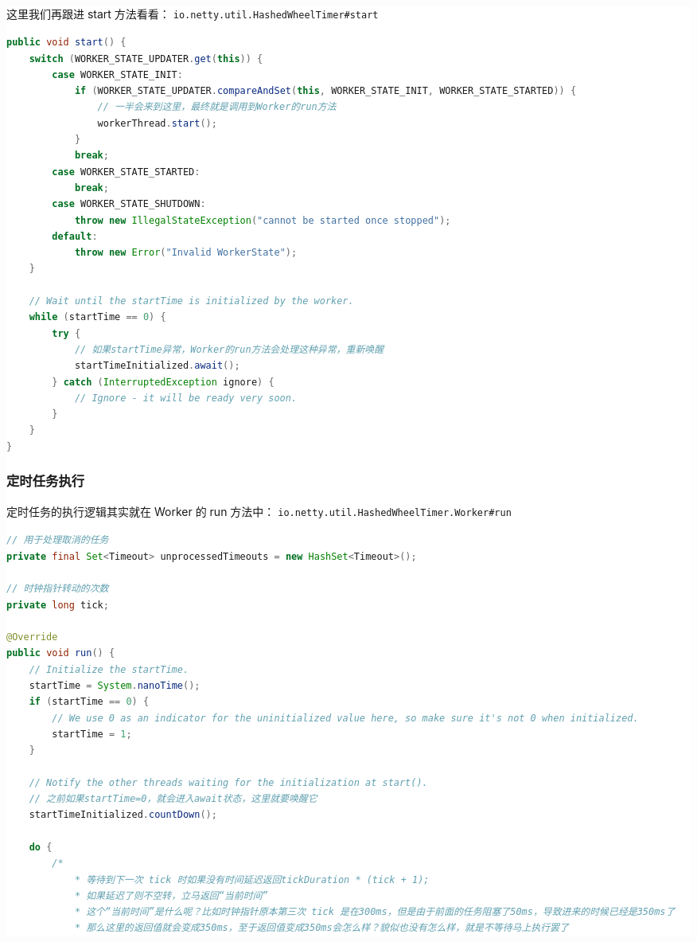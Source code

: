 
这里我们再跟进 start 方法看看：
`io.netty.util.HashedWheelTimer#start`

```java
public void start() {
    switch (WORKER_STATE_UPDATER.get(this)) {
        case WORKER_STATE_INIT:
            if (WORKER_STATE_UPDATER.compareAndSet(this, WORKER_STATE_INIT, WORKER_STATE_STARTED)) {
                // 一半会来到这里，最终就是调用到Worker的run方法
                workerThread.start();
            }
            break;
        case WORKER_STATE_STARTED:
            break;
        case WORKER_STATE_SHUTDOWN:
            throw new IllegalStateException("cannot be started once stopped");
        default:
            throw new Error("Invalid WorkerState");
    }

    // Wait until the startTime is initialized by the worker.
    while (startTime == 0) {
        try {
            // 如果startTime异常，Worker的run方法会处理这种异常，重新唤醒
            startTimeInitialized.await();
        } catch (InterruptedException ignore) {
            // Ignore - it will be ready very soon.
        }
    }
}
```

### 定时任务执行

定时任务的执行逻辑其实就在 Worker 的 run 方法中：
`io.netty.util.HashedWheelTimer.Worker#run`

```java
// 用于处理取消的任务
private final Set<Timeout> unprocessedTimeouts = new HashSet<Timeout>();

// 时钟指针转动的次数
private long tick;

@Override
public void run() {
    // Initialize the startTime.
    startTime = System.nanoTime();
    if (startTime == 0) {
        // We use 0 as an indicator for the uninitialized value here, so make sure it's not 0 when initialized.
        startTime = 1;
    }

    // Notify the other threads waiting for the initialization at start().
    // 之前如果startTime=0，就会进入await状态，这里就要唤醒它
    startTimeInitialized.countDown();

    do {
        /*
            * 等待到下一次 tick 时如果没有时间延迟返回tickDuration * (tick + 1);
            * 如果延迟了则不空转，立马返回“当前时间”
            * 这个“当前时间”是什么呢？比如时钟指针原本第三次 tick 是在300ms，但是由于前面的任务阻塞了50ms，导致进来的时候已经是350ms了
            * 那么这里的返回值就会变成350ms，至于返回值变成350ms会怎么样？貌似也没有怎么样，就是不等待马上执行罢了
```
